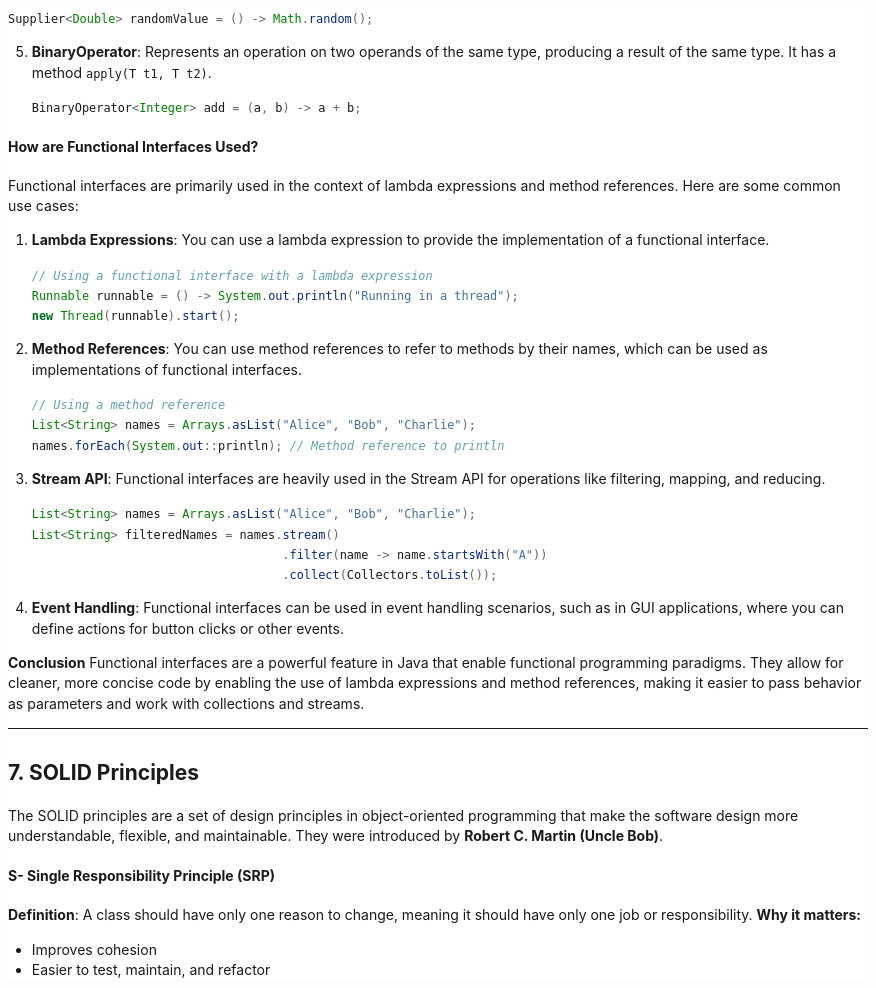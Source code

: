    ```java
   Supplier<Double> randomValue = () -> Math.random();
   ```
5. **BinaryOperator<T>**: Represents an operation on two operands of the same type, producing a result of the same type. It has a method `apply(T t1, T t2)`.
   ```java
   BinaryOperator<Integer> add = (a, b) -> a + b;
   ```

#### **How are Functional Interfaces Used?**
Functional interfaces are primarily used in the context of lambda expressions and method references. Here are some common use cases:
1. **Lambda Expressions**: You can use a lambda expression to provide the implementation of a functional interface.
   ```java
   // Using a functional interface with a lambda expression
   Runnable runnable = () -> System.out.println("Running in a thread");
   new Thread(runnable).start();
   ```
2. **Method References**: You can use method references to refer to methods by their names, which can be used as implementations of functional interfaces.
   ```java
   // Using a method reference
   List<String> names = Arrays.asList("Alice", "Bob", "Charlie");
   names.forEach(System.out::println); // Method reference to println
   ```
3. **Stream API**: Functional interfaces are heavily used in the Stream API for operations like filtering, mapping, and reducing.
   ```java
   List<String> names = Arrays.asList("Alice", "Bob", "Charlie");
   List<String> filteredNames = names.stream()
                                      .filter(name -> name.startsWith("A"))
                                      .collect(Collectors.toList());
   ```
4. **Event Handling**: Functional interfaces can be used in event handling scenarios, such as in GUI applications, where you can define actions for button clicks or other events.

**Conclusion**
Functional interfaces are a powerful feature in Java that enable functional programming paradigms. They allow for cleaner, more concise code by enabling the use of lambda expressions and method references, making it easier to pass behavior as parameters and work with collections and streams.

---
## 7. SOLID Principles  
The SOLID principles are a set of design principles in object-oriented programming that make the software design more understandable, flexible, and maintainable. They were introduced by **Robert C. Martin (Uncle Bob)**.

#### S- Single Responsibility Principle (SRP)
**Definition**: A class should have only one reason to change, meaning it should have only one job or responsibility.
**Why it matters:**
- Improves cohesion
- Easier to test, maintain, and refactor
